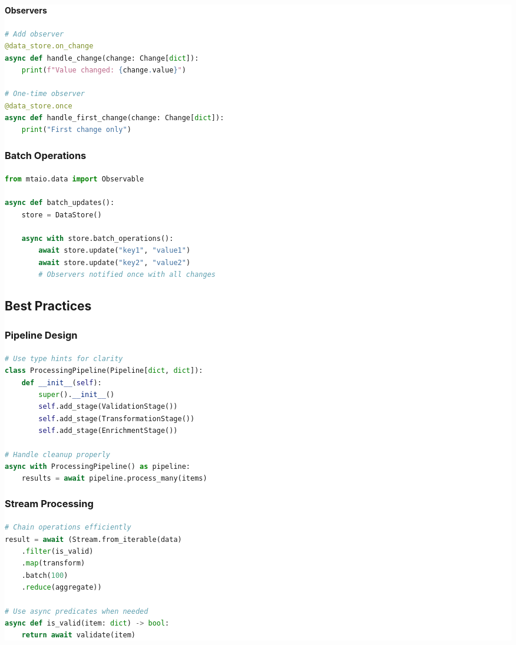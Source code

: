 #### Observers

```python
# Add observer
@data_store.on_change
async def handle_change(change: Change[dict]):
    print(f"Value changed: {change.value}")

# One-time observer
@data_store.once
async def handle_first_change(change: Change[dict]):
    print("First change only")
```

### Batch Operations

```python
from mtaio.data import Observable

async def batch_updates():
    store = DataStore()
    
    async with store.batch_operations():
        await store.update("key1", "value1")
        await store.update("key2", "value2")
        # Observers notified once with all changes
```

## Best Practices

### Pipeline Design

```python
# Use type hints for clarity
class ProcessingPipeline(Pipeline[dict, dict]):
    def __init__(self):
        super().__init__()
        self.add_stage(ValidationStage())
        self.add_stage(TransformationStage())
        self.add_stage(EnrichmentStage())

# Handle cleanup properly
async with ProcessingPipeline() as pipeline:
    results = await pipeline.process_many(items)
```

### Stream Processing

```python
# Chain operations efficiently
result = await (Stream.from_iterable(data)
    .filter(is_valid)
    .map(transform)
    .batch(100)
    .reduce(aggregate))

# Use async predicates when needed
async def is_valid(item: dict) -> bool:
    return await validate(item)
```
